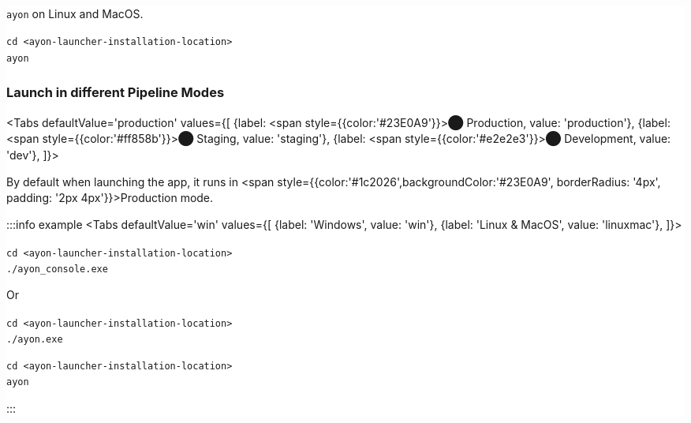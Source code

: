 `ayon` on Linux and MacOS.

```
cd <ayon-launcher-installation-location>
ayon
```
</TabItem>
</Tabs>


### Launch in different Pipeline Modes

<Tabs
    defaultValue='production'
    values={[
        {label: <span><span style={{color:'#23E0A9'}}>⬤</span> Production</span>, value: 'production'},
        {label: <span><span style={{color:'#ff858b'}}>⬤</span> Staging</span>, value: 'staging'},
        {label: <span><span style={{color:'#e2e2e3'}}>⬤</span> Development</span>, value: 'dev'},
    ]}>

<TabItem value='production'>

By default when launching the app, it runs in <span style={{color:'#1c2026',backgroundColor:'#23E0A9', borderRadius: '4px', padding: '2px 4px'}}>Production</span> mode.

:::info example
<Tabs
    defaultValue='win'
    values={[
        {label: 'Windows', value: 'win'},
        {label: 'Linux & MacOS', value: 'linuxmac'},
    ]}>

<TabItem value='win'>

```
cd <ayon-launcher-installation-location>
./ayon_console.exe
```
Or 
```
cd <ayon-launcher-installation-location>
./ayon.exe
```

</TabItem>

<TabItem value='linuxmac'>

```
cd <ayon-launcher-installation-location>
ayon
```
</TabItem>
</Tabs>
:::

</TabItem>

